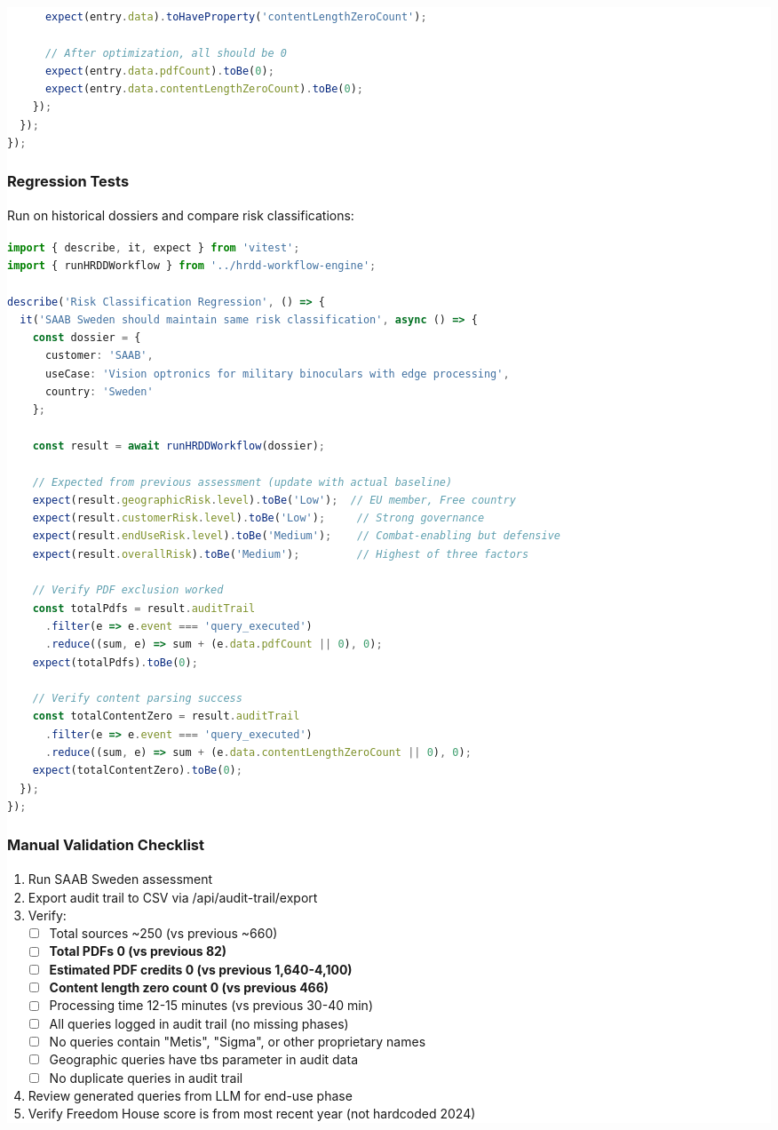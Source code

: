 ```typescript
      expect(entry.data).toHaveProperty('contentLengthZeroCount');

      // After optimization, all should be 0
      expect(entry.data.pdfCount).toBe(0);
      expect(entry.data.contentLengthZeroCount).toBe(0);
    });
  });
});
```

### Regression Tests
Run on historical dossiers and compare risk classifications:

```typescript
import { describe, it, expect } from 'vitest';
import { runHRDDWorkflow } from '../hrdd-workflow-engine';

describe('Risk Classification Regression', () => {
  it('SAAB Sweden should maintain same risk classification', async () => {
    const dossier = {
      customer: 'SAAB',
      useCase: 'Vision optronics for military binoculars with edge processing',
      country: 'Sweden'
    };

    const result = await runHRDDWorkflow(dossier);

    // Expected from previous assessment (update with actual baseline)
    expect(result.geographicRisk.level).toBe('Low');  // EU member, Free country
    expect(result.customerRisk.level).toBe('Low');     // Strong governance
    expect(result.endUseRisk.level).toBe('Medium');    // Combat-enabling but defensive
    expect(result.overallRisk).toBe('Medium');         // Highest of three factors

    // Verify PDF exclusion worked
    const totalPdfs = result.auditTrail
      .filter(e => e.event === 'query_executed')
      .reduce((sum, e) => sum + (e.data.pdfCount || 0), 0);
    expect(totalPdfs).toBe(0);

    // Verify content parsing success
    const totalContentZero = result.auditTrail
      .filter(e => e.event === 'query_executed')
      .reduce((sum, e) => sum + (e.data.contentLengthZeroCount || 0), 0);
    expect(totalContentZero).toBe(0);
  });
});
```

### Manual Validation Checklist
1. Run SAAB Sweden assessment
2. Export audit trail to CSV via /api/audit-trail/export
3. Verify:
   - [ ] Total sources ~250 (vs previous ~660)
   - [ ] **Total PDFs 0 (vs previous 82)**
   - [ ] **Estimated PDF credits 0 (vs previous 1,640-4,100)**
   - [ ] **Content length zero count 0 (vs previous 466)**
   - [ ] Processing time 12-15 minutes (vs previous 30-40 min)
   - [ ] All queries logged in audit trail (no missing phases)
   - [ ] No queries contain "Metis", "Sigma", or other proprietary names
   - [ ] Geographic queries have tbs parameter in audit data
   - [ ] No duplicate queries in audit trail
4. Review generated queries from LLM for end-use phase
5. Verify Freedom House score is from most recent year (not hardcoded 2024)